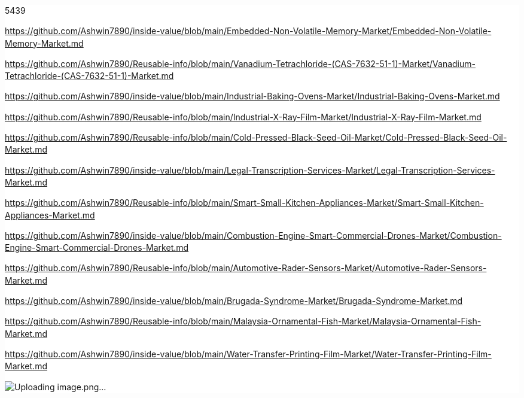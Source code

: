 5439</p><p><a href="https://github.com/Ashwin7890/inside-value/blob/main/Embedded-Non-Volatile-Memory-Market/Embedded-Non-Volatile-Memory-Market.md">https://github.com/Ashwin7890/inside-value/blob/main/Embedded-Non-Volatile-Memory-Market/Embedded-Non-Volatile-Memory-Market.md</a></p><p><a href="https://github.com/Ashwin7890/Reusable-info/blob/main/Vanadium-Tetrachloride-(CAS-7632-51-1)-Market/Vanadium-Tetrachloride-(CAS-7632-51-1)-Market.md">https://github.com/Ashwin7890/Reusable-info/blob/main/Vanadium-Tetrachloride-(CAS-7632-51-1)-Market/Vanadium-Tetrachloride-(CAS-7632-51-1)-Market.md</a></p><p><a href="https://github.com/Ashwin7890/inside-value/blob/main/Industrial-Baking-Ovens-Market/Industrial-Baking-Ovens-Market.md">https://github.com/Ashwin7890/inside-value/blob/main/Industrial-Baking-Ovens-Market/Industrial-Baking-Ovens-Market.md</a></p><p><a href="https://github.com/Ashwin7890/Reusable-info/blob/main/Industrial-X-Ray-Film-Market/Industrial-X-Ray-Film-Market.md">https://github.com/Ashwin7890/Reusable-info/blob/main/Industrial-X-Ray-Film-Market/Industrial-X-Ray-Film-Market.md</a></p><p><a href="https://github.com/Ashwin7890/Reusable-info/blob/main/Cold-Pressed-Black-Seed-Oil-Market/Cold-Pressed-Black-Seed-Oil-Market.md">https://github.com/Ashwin7890/Reusable-info/blob/main/Cold-Pressed-Black-Seed-Oil-Market/Cold-Pressed-Black-Seed-Oil-Market.md</a></p><p><a href="https://github.com/Ashwin7890/inside-value/blob/main/Legal-Transcription-Services-Market/Legal-Transcription-Services-Market.md">https://github.com/Ashwin7890/inside-value/blob/main/Legal-Transcription-Services-Market/Legal-Transcription-Services-Market.md</a></p><p><a href="https://github.com/Ashwin7890/Reusable-info/blob/main/Smart-Small-Kitchen-Appliances-Market/Smart-Small-Kitchen-Appliances-Market.md">https://github.com/Ashwin7890/Reusable-info/blob/main/Smart-Small-Kitchen-Appliances-Market/Smart-Small-Kitchen-Appliances-Market.md</a></p><p><a href="https://github.com/Ashwin7890/inside-value/blob/main/Combustion-Engine-Smart-Commercial-Drones-Market/Combustion-Engine-Smart-Commercial-Drones-Market.md">https://github.com/Ashwin7890/inside-value/blob/main/Combustion-Engine-Smart-Commercial-Drones-Market/Combustion-Engine-Smart-Commercial-Drones-Market.md</a></p><p><a href="https://github.com/Ashwin7890/Reusable-info/blob/main/Automotive-Rader-Sensors-Market/Automotive-Rader-Sensors-Market.md">https://github.com/Ashwin7890/Reusable-info/blob/main/Automotive-Rader-Sensors-Market/Automotive-Rader-Sensors-Market.md</a></p><p><a href="https://github.com/Ashwin7890/inside-value/blob/main/Brugada-Syndrome-Market/Brugada-Syndrome-Market.md">https://github.com/Ashwin7890/inside-value/blob/main/Brugada-Syndrome-Market/Brugada-Syndrome-Market.md</a></p><p><a href="https://github.com/Ashwin7890/Reusable-info/blob/main/Malaysia-Ornamental-Fish-Market/Malaysia-Ornamental-Fish-Market.md">https://github.com/Ashwin7890/Reusable-info/blob/main/Malaysia-Ornamental-Fish-Market/Malaysia-Ornamental-Fish-Market.md</a></p><p><a href="https://github.com/Ashwin7890/inside-value/blob/main/Water-Transfer-Printing-Film-Market/Water-Transfer-Printing-Film-Market.md">https://github.com/Ashwin7890/inside-value/blob/main/Water-Transfer-Printing-Film-Market/Water-Transfer-Printing-Film-Market.md</a></p>
![Uploading image.png…]()
